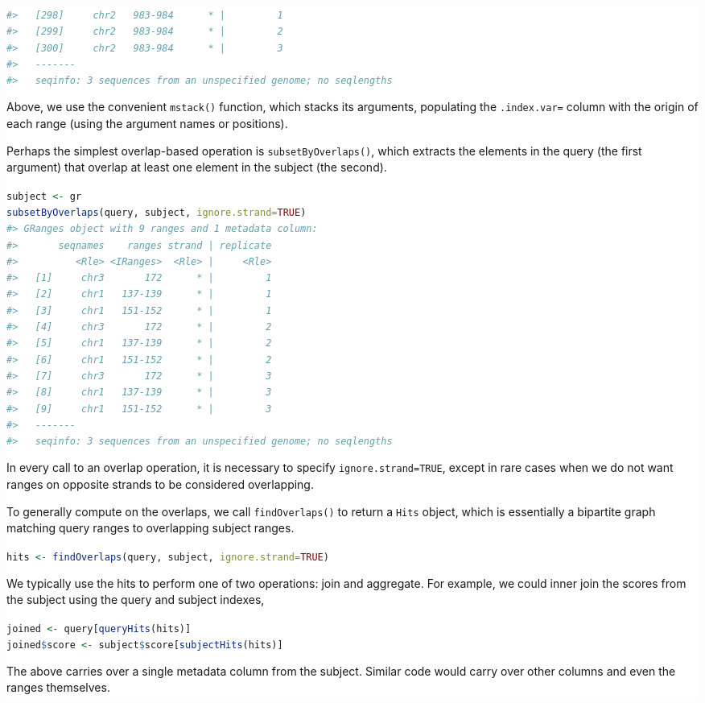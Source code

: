 ```r
#>   [298]     chr2   983-984      * |         1
#>   [299]     chr2   983-984      * |         2
#>   [300]     chr2   983-984      * |         3
#>   -------
#>   seqinfo: 3 sequences from an unspecified genome; no seqlengths
```
Above, we use the convenient `mstack()` function, which stacks its
arguments, populating the `.index.var=` column with the origin of each
range (using the argument names or positions).

Perhaps the simplest overlap-based operation is `subsetByOverlaps()`,
which extracts the elements in the query (the first argument) that
overlap at least one element in the subject (the second).


```r
subject <- gr
subsetByOverlaps(query, subject, ignore.strand=TRUE)
#> GRanges object with 9 ranges and 1 metadata column:
#>       seqnames    ranges strand | replicate
#>          <Rle> <IRanges>  <Rle> |     <Rle>
#>   [1]     chr3       172      * |         1
#>   [2]     chr1   137-139      * |         1
#>   [3]     chr1   151-152      * |         1
#>   [4]     chr3       172      * |         2
#>   [5]     chr1   137-139      * |         2
#>   [6]     chr1   151-152      * |         2
#>   [7]     chr3       172      * |         3
#>   [8]     chr1   137-139      * |         3
#>   [9]     chr1   151-152      * |         3
#>   -------
#>   seqinfo: 3 sequences from an unspecified genome; no seqlengths
```
In every call to an overlap operation, it is necessary to specify
`ignore.strand=TRUE`, except in rare cases when we do not want ranges
on opposite strands to be considered overlapping.

To generally compute on the overlaps, we call `findOverlaps()` to
return a `Hits` object, which is essentially a bipartite graph
matching query ranges to overlapping subject ranges.


```r
hits <- findOverlaps(query, subject, ignore.strand=TRUE)
```

We typically use the hits to perform one of two operations: join and
aggregate. For example, we could inner join the scores from the
subject using the query and subject indexes,

```r
joined <- query[queryHits(hits)]
joined$score <- subject$score[subjectHits(hits)]
```
The above carries over a single metadata column from the
subject. Similar code would carry over other columns and even the
ranges themselves. 
